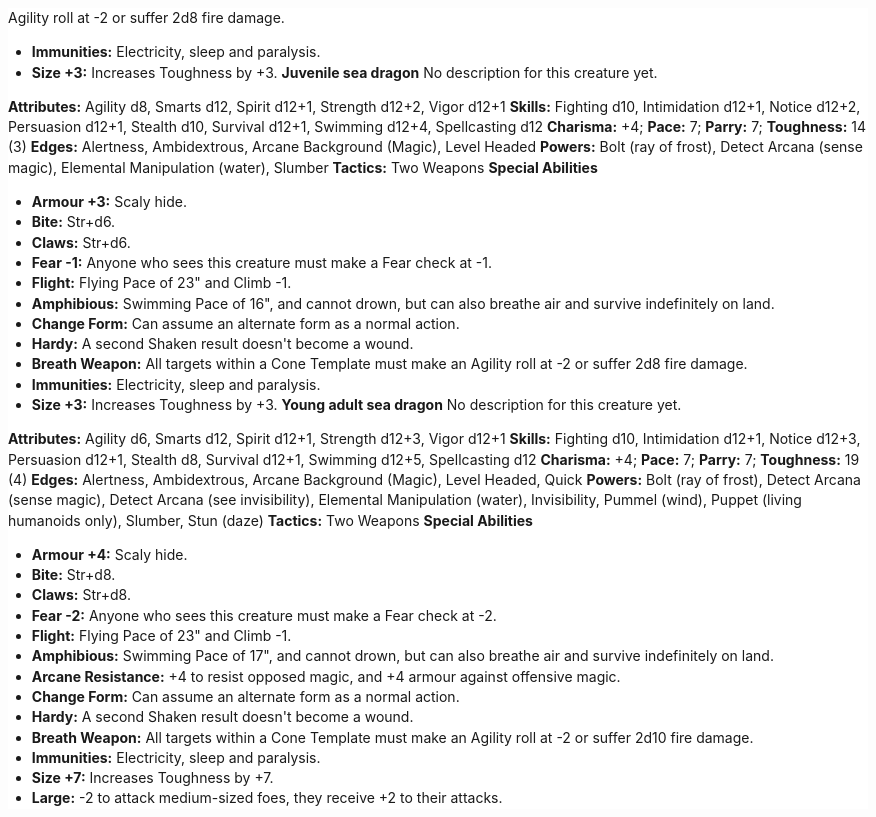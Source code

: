 Agility roll at -2 or suffer 2d8 fire damage.
- **Immunities:** Electricity, sleep and paralysis.
- **Size +3:** Increases Toughness by +3.
**Juvenile sea dragon**
No description for this creature yet.

**Attributes:** Agility d8, Smarts d12, Spirit d12+1, Strength d12+2,
Vigor d12+1
**Skills:** Fighting d10, Intimidation d12+1, Notice d12+2, Persuasion
d12+1, Stealth d10, Survival d12+1, Swimming d12+4, Spellcasting d12
**Charisma:** +4; **Pace:** 7; **Parry:** 7; **Toughness:** 14 (3)
**Edges:** Alertness, Ambidextrous, Arcane Background (Magic), Level
Headed
**Powers:** Bolt (ray of frost), Detect Arcana (sense magic), Elemental
Manipulation (water), Slumber
**Tactics:** Two Weapons
**Special Abilities**
- **Armour +3:** Scaly hide.
- **Bite:** Str+d6.
- **Claws:** Str+d6.
- **Fear -1:** Anyone who sees this creature must make a Fear check at
-1.
- **Flight:** Flying Pace of 23" and Climb -1.
- **Amphibious:** Swimming Pace of 16", and cannot drown, but can also
breathe air and survive indefinitely on land.
- **Change Form:** Can assume an alternate form as a normal action.
- **Hardy:** A second Shaken result doesn't become a wound.
- **Breath Weapon:** All targets within a Cone Template must make an
Agility roll at -2 or suffer 2d8 fire damage.
- **Immunities:** Electricity, sleep and paralysis.
- **Size +3:** Increases Toughness by +3.
**Young adult sea dragon**
No description for this creature yet.

**Attributes:** Agility d6, Smarts d12, Spirit d12+1, Strength d12+3,
Vigor d12+1
**Skills:** Fighting d10, Intimidation d12+1, Notice d12+3, Persuasion
d12+1, Stealth d8, Survival d12+1, Swimming d12+5, Spellcasting d12
**Charisma:** +4; **Pace:** 7; **Parry:** 7; **Toughness:** 19 (4)
**Edges:** Alertness, Ambidextrous, Arcane Background (Magic), Level
Headed, Quick
**Powers:** Bolt (ray of frost), Detect Arcana (sense magic), Detect
Arcana (see invisibility), Elemental Manipulation (water), Invisibility,
Pummel (wind), Puppet (living humanoids only), Slumber, Stun (daze)
**Tactics:** Two Weapons
**Special Abilities**
- **Armour +4:** Scaly hide.
- **Bite:** Str+d8.
- **Claws:** Str+d8.
- **Fear -2:** Anyone who sees this creature must make a Fear check at
-2.
- **Flight:** Flying Pace of 23" and Climb -1.
- **Amphibious:** Swimming Pace of 17", and cannot drown, but can also
breathe air and survive indefinitely on land.
- **Arcane Resistance:** +4 to resist opposed magic, and +4 armour
against offensive magic.
- **Change Form:** Can assume an alternate form as a normal action.
- **Hardy:** A second Shaken result doesn't become a wound.
- **Breath Weapon:** All targets within a Cone Template must make an
Agility roll at -2 or suffer 2d10 fire damage.
- **Immunities:** Electricity, sleep and paralysis.
- **Size +7:** Increases Toughness by +7.
- **Large:** -2 to attack medium-sized foes, they receive +2 to their
attacks.